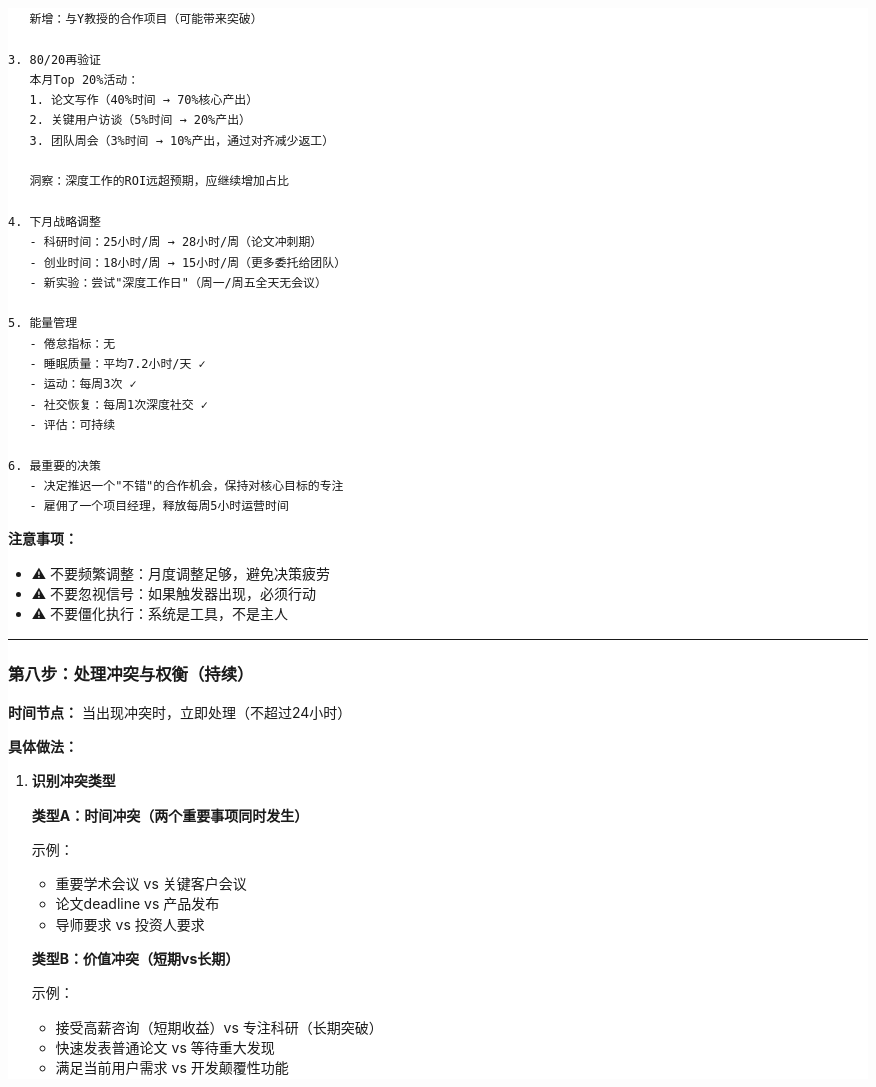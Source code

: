 ```
   新增：与Y教授的合作项目（可能带来突破）

3. 80/20再验证
   本月Top 20%活动：
   1. 论文写作（40%时间 → 70%核心产出）
   2. 关键用户访谈（5%时间 → 20%产出）
   3. 团队周会（3%时间 → 10%产出，通过对齐减少返工）

   洞察：深度工作的ROI远超预期，应继续增加占比

4. 下月战略调整
   - 科研时间：25小时/周 → 28小时/周（论文冲刺期）
   - 创业时间：18小时/周 → 15小时/周（更多委托给团队）
   - 新实验：尝试"深度工作日"（周一/周五全天无会议）

5. 能量管理
   - 倦怠指标：无
   - 睡眠质量：平均7.2小时/天 ✓
   - 运动：每周3次 ✓
   - 社交恢复：每周1次深度社交 ✓
   - 评估：可持续

6. 最重要的决策
   - 决定推迟一个"不错"的合作机会，保持对核心目标的专注
   - 雇佣了一个项目经理，释放每周5小时运营时间
```

**注意事项：**
- ⚠️ 不要频繁调整：月度调整足够，避免决策疲劳
- ⚠️ 不要忽视信号：如果触发器出现，必须行动
- ⚠️ 不要僵化执行：系统是工具，不是主人

---

### 第八步：处理冲突与权衡（持续）

**时间节点：** 当出现冲突时，立即处理（不超过24小时）

**具体做法：**

1. **识别冲突类型**

   **类型A：时间冲突（两个重要事项同时发生）**
   
   示例：
   - 重要学术会议 vs 关键客户会议
   - 论文deadline vs 产品发布
   - 导师要求 vs 投资人要求

   **类型B：价值冲突（短期vs长期）**
   
   示例：
   - 接受高薪咨询（短期收益）vs 专注科研（长期突破）
   - 快速发表普通论文 vs 等待重大发现
   - 满足当前用户需求 vs 开发颠覆性功能

